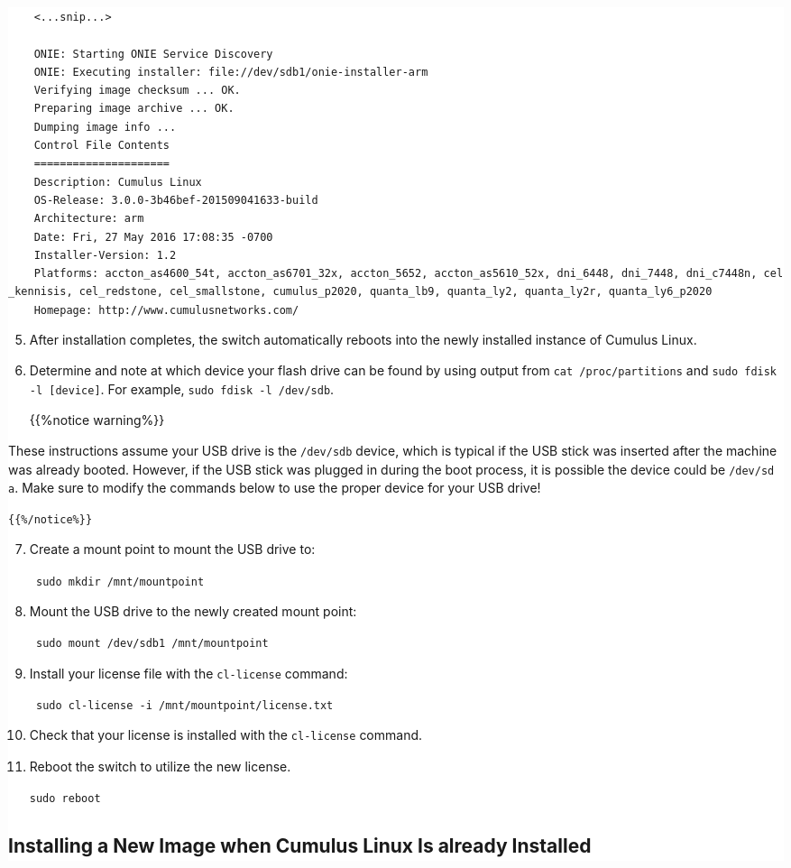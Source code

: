         <...snip...>
         
        ONIE: Starting ONIE Service Discovery
        ONIE: Executing installer: file://dev/sdb1/onie-installer-arm
        Verifying image checksum ... OK.
        Preparing image archive ... OK.
        Dumping image info ...
        Control File Contents
        =====================
        Description: Cumulus Linux
        OS-Release: 3.0.0-3b46bef-201509041633-build
        Architecture: arm
        Date: Fri, 27 May 2016 17:08:35 -0700
        Installer-Version: 1.2
        Platforms: accton_as4600_54t, accton_as6701_32x, accton_5652, accton_as5610_52x, dni_6448, dni_7448, dni_c7448n, cel_kennisis, cel_redstone, cel_smallstone, cumulus_p2020, quanta_lb9, quanta_ly2, quanta_ly2r, quanta_ly6_p2020
        Homepage: http://www.cumulusnetworks.com/

5. After installation completes, the switch automatically reboots into
    the newly installed instance of Cumulus Linux.

6. Determine and note at which device your flash drive can be found by
    using output from `cat /proc/partitions` and `sudo fdisk -l
    [device]`. For example, `sudo fdisk -l /dev/sdb`.

    {{%notice warning%}}

These instructions assume your USB drive is the `/dev/sdb` device,
    which is typical if the USB stick was inserted after the machine was
    already booted. However, if the USB stick was plugged in during the
    boot process, it is possible the device could be `/dev/sda`. Make
    sure to modify the commands below to use the proper device for your
    USB drive\!

    {{%/notice%}}

7. Create a mount point to mount the USB drive to:

        sudo mkdir /mnt/mountpoint

8. Mount the USB drive to the newly created mount point:

        sudo mount /dev/sdb1 /mnt/mountpoint

9. Install your license file with the `cl-license` command:

        sudo cl-license -i /mnt/mountpoint/license.txt

10. Check that your license is installed with the `cl-license` command.

11. Reboot the switch to utilize the new license.

        sudo reboot

## Installing a New Image when Cumulus Linux Is already Installed
